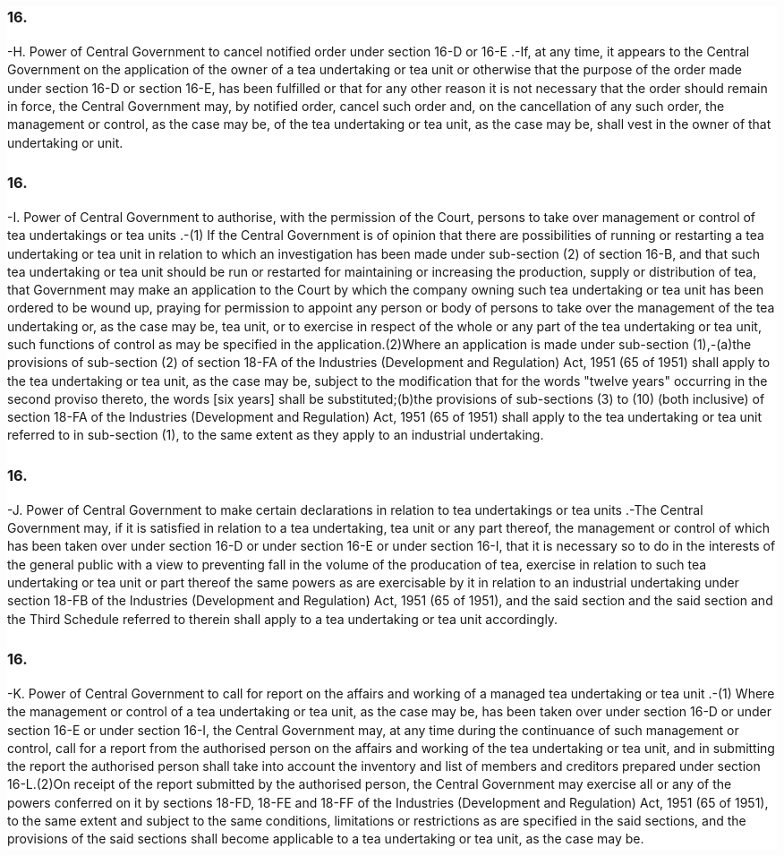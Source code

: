 ### 16\.

-H. Power of Central Government to cancel notified order under section 16-D or 16-E .-If, at any time, it appears to the Central Government on the application of the owner of a tea undertaking or tea unit or otherwise that the purpose of the order made under section 16-D or section 16-E, has been fulfilled or that for any other reason it is not necessary that the order should remain in force, the Central Government may, by notified order, cancel such order and, on the cancellation of any such order, the management or control, as the case may be, of the tea undertaking or tea unit, as the case may be, shall vest in the owner of that undertaking or unit.

### 16\.

-I. Power of Central Government to authorise, with the permission of the Court, persons to take over management or control of tea undertakings or tea units .-(1) If the Central Government is of opinion that there are possibilities of running or restarting a tea undertaking or tea unit in relation to which an investigation has been made under sub-section (2) of section 16-B, and that such tea undertaking or tea unit should be run or restarted for maintaining or increasing the production, supply or distribution of tea, that Government may make an application to the Court by which the company owning such tea undertaking or tea unit has been ordered to be wound up, praying for permission to appoint any person or body of persons to take over the management of the tea undertaking or, as the case may be, tea unit, or to exercise in respect of the whole or any part of the tea undertaking or tea unit, such functions of control as may be specified in the application.(2)Where an application is made under sub-section (1),-(a)the provisions of sub-section (2) of section 18-FA of the Industries (Development and Regulation) Act, 1951 (65 of 1951) shall apply to the tea undertaking or tea unit, as the case may be, subject to the modification that for the words "twelve years" occurring in the second proviso thereto, the words [six years] shall be substituted;(b)the provisions of sub-sections (3) to (10) (both inclusive) of section 18-FA of the Industries (Development and Regulation) Act, 1951 (65 of 1951) shall apply to the tea undertaking or tea unit referred to in sub-section (1), to the same extent as they apply to an industrial undertaking.

### 16\.

-J. Power of Central Government to make certain declarations in relation to tea undertakings or tea units .-The Central Government may, if it is satisfied in relation to a tea undertaking, tea unit or any part thereof, the management or control of which has been taken over under section 16-D or under section 16-E or under section 16-I, that it is necessary so to do in the interests of the general public with a view to preventing fall in the volume of the producation of tea, exercise in relation to such tea undertaking or tea unit or part thereof the same powers as are exercisable by it in relation to an industrial undertaking under section 18-FB of the Industries (Development and Regulation) Act, 1951 (65 of 1951), and the said section and the said section and the Third Schedule referred to therein shall apply to a tea undertaking or tea unit accordingly.

### 16\.

-K. Power of Central Government to call for report on the affairs and working of a managed tea undertaking or tea unit .-(1) Where the management or control of a tea undertaking or tea unit, as the case may be, has been taken over under section 16-D or under section 16-E or under section 16-I, the Central Government may, at any time during the continuance of such management or control, call for a report from the authorised person on the affairs and working of the tea undertaking or tea unit, and in submitting the report the authorised person shall take into account the inventory and list of members and creditors prepared under section 16-L.(2)On receipt of the report submitted by the authorised person, the Central Government may exercise all or any of the powers conferred on it by sections 18-FD, 18-FE and 18-FF of the Industries (Development and Regulation) Act, 1951 (65 of 1951), to the same extent and subject to the same conditions, limitations or restrictions as are specified in the said sections, and the provisions of the said sections shall become applicable to a tea undertaking or tea unit, as the case may be.

